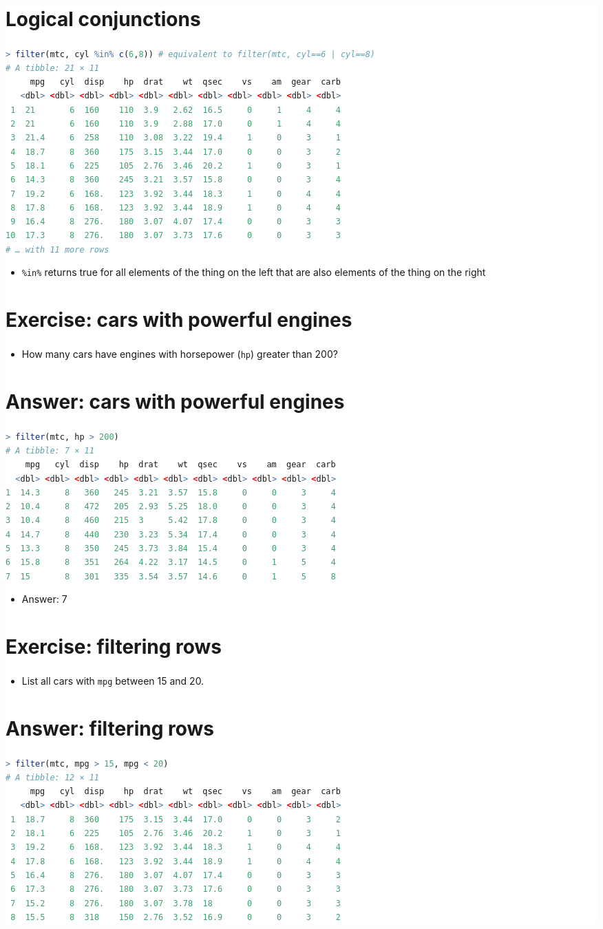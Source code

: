
Logical conjunctions
=========================================================

```r
> filter(mtc, cyl %in% c(6,8)) # equivalent to filter(mtc, cyl==6 | cyl==8)
# A tibble: 21 × 11
     mpg   cyl  disp    hp  drat    wt  qsec    vs    am  gear  carb
   <dbl> <dbl> <dbl> <dbl> <dbl> <dbl> <dbl> <dbl> <dbl> <dbl> <dbl>
 1  21       6  160    110  3.9   2.62  16.5     0     1     4     4
 2  21       6  160    110  3.9   2.88  17.0     0     1     4     4
 3  21.4     6  258    110  3.08  3.22  19.4     1     0     3     1
 4  18.7     8  360    175  3.15  3.44  17.0     0     0     3     2
 5  18.1     6  225    105  2.76  3.46  20.2     1     0     3     1
 6  14.3     8  360    245  3.21  3.57  15.8     0     0     3     4
 7  19.2     6  168.   123  3.92  3.44  18.3     1     0     4     4
 8  17.8     6  168.   123  3.92  3.44  18.9     1     0     4     4
 9  16.4     8  276.   180  3.07  4.07  17.4     0     0     3     3
10  17.3     8  276.   180  3.07  3.73  17.6     0     0     3     3
# … with 11 more rows
```
- `%in%` returns true for all elements of the thing on the left that are also elements of the thing on the right

Exercise: cars with powerful engines
==========================================================
- How many cars have engines with horsepower (`hp`) greater than 200?


Answer: cars with powerful engines
===========================================================

```r
> filter(mtc, hp > 200)
# A tibble: 7 × 11
    mpg   cyl  disp    hp  drat    wt  qsec    vs    am  gear  carb
  <dbl> <dbl> <dbl> <dbl> <dbl> <dbl> <dbl> <dbl> <dbl> <dbl> <dbl>
1  14.3     8   360   245  3.21  3.57  15.8     0     0     3     4
2  10.4     8   472   205  2.93  5.25  18.0     0     0     3     4
3  10.4     8   460   215  3     5.42  17.8     0     0     3     4
4  14.7     8   440   230  3.23  5.34  17.4     0     0     3     4
5  13.3     8   350   245  3.73  3.84  15.4     0     0     3     4
6  15.8     8   351   264  4.22  3.17  14.5     0     1     5     4
7  15       8   301   335  3.54  3.57  14.6     0     1     5     8
```
- Answer: 7


Exercise: filtering rows
========================================================
- List all cars with `mpg` between 15 and 20.


Answer: filtering rows
=========================================================

```r
> filter(mtc, mpg > 15, mpg < 20)
# A tibble: 12 × 11
     mpg   cyl  disp    hp  drat    wt  qsec    vs    am  gear  carb
   <dbl> <dbl> <dbl> <dbl> <dbl> <dbl> <dbl> <dbl> <dbl> <dbl> <dbl>
 1  18.7     8  360    175  3.15  3.44  17.0     0     0     3     2
 2  18.1     6  225    105  2.76  3.46  20.2     1     0     3     1
 3  19.2     6  168.   123  3.92  3.44  18.3     1     0     4     4
 4  17.8     6  168.   123  3.92  3.44  18.9     1     0     4     4
 5  16.4     8  276.   180  3.07  4.07  17.4     0     0     3     3
 6  17.3     8  276.   180  3.07  3.73  17.6     0     0     3     3
 7  15.2     8  276.   180  3.07  3.78  18       0     0     3     3
 8  15.5     8  318    150  2.76  3.52  16.9     0     0     3     2
```